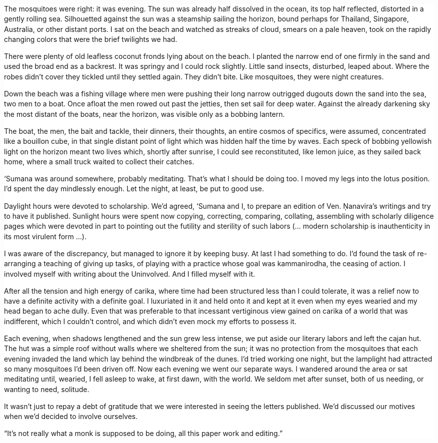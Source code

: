 The mosquitoes were right: it was evening. The sun was already half dissolved in the ocean, its top half reflected, distorted in a gently rolling sea. Silhouetted against the sun was a steamship sailing the horizon, bound perhaps for Thailand, Singapore, Australia, or other distant ports. I sat on the beach and watched as streaks of cloud, smears on a pale heaven, took on the rapidly changing colors that were the brief twilights we had.

There were plenty of old leafless coconut fronds lying about on the beach. I planted the narrow end of one firmly in the sand and used the broad end as a backrest. It was springy and I could rock slightly. Little sand insects, disturbed, leaped about. Where the robes didn’t cover they tickled until they settled again. They didn’t bite. Like mosquitoes, they were night creatures.

Down the beach was a fishing village where men were pushing their long narrow outrigged dugouts down the sand into the sea, two men to a boat. Once afloat the men rowed out past the jetties, then set sail for deep water. Against the already darkening sky the most distant of the boats, near the horizon, was visible only as a bobbing lantern.

The boat, the men, the bait and tackle, their dinners, their thoughts, an entire cosmos of specifics, were assumed, concentrated like a bouillon cube, in that single distant point of light which was hidden half the time by waves. Each speck of bobbing yellowish light on the horizon meant two lives which, shortly after sunrise, I could see reconstituted, like lemon juice, as they sailed back home, where a small truck waited to collect their catches.

‘Sumana was around somewhere, probably meditating. That’s what I should be doing too. I moved my legs into the lotus position. I’d spent the day mindlessly enough. Let the night, at least, be put to good use.

Daylight hours were devoted to scholarship. We’d agreed, ‘Sumana and I, to prepare an edition of Ven. Ņanavira’s writings and try to have it published. Sunlight hours were spent now copying, correcting, comparing, collating, assembling with scholarly diligence pages which were devoted in part to pointing out the futility and sterility of such labors (… modern scholarship is inauthenticity in its most virulent form …).

I was aware of the discrepancy, but managed to ignore it by keeping busy. At last I had something to do. I’d found the task of re-arranging a teaching of giving up tasks, of playing with a practice whose goal was kammanirodha, the ceasing of action. I involved myself with writing about the Uninvolved. And I filled myself with it.

After all the tension and high energy of carika, where time had been structured less than I could tolerate, it was a relief now to have a definite activity with a definite goal. I luxuriated in it and held onto it and kept at it even when my eyes wearied and my head began to ache dully. Even that was preferable to that incessant vertiginous view gained on carika of a world that was indifferent, which I couldn’t control, and which didn’t even mock my efforts to possess it.

Each evening, when shadows lengthened and the sun grew less intense, we put aside our literary labors and left the cajan hut. The hut was a simple roof without walls where we sheltered from the sun; it was no protection from the mosquitoes that each evening invaded the land which lay behind the windbreak of the dunes. I’d tried working one night, but the lamplight had attracted so many mosquitoes I’d been driven off. Now each evening we went our separate ways. I wandered around the area or sat meditating until, wearied, I fell asleep to wake, at first dawn, with the world. We seldom met after sunset, both of us needing, or wanting to need, solitude.

It wasn’t just to repay a debt of gratitude that we were interested in seeing the letters published. We’d discussed our motives when we’d decided to involve ourselves.

“It’s not really what a monk is supposed to be doing, all this paper work and editing.”
